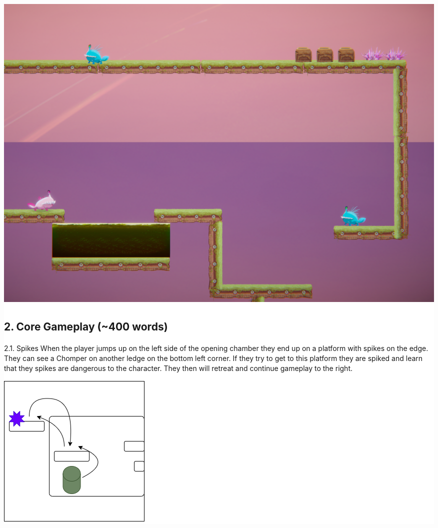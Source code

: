 ![Exploration - Unseen Spitter](Exploration_Unseen_Spitter_Reward.png)

## 2. Core Gameplay (~400 words)
2.1. Spikes
 When the player jumps up on the left side of the opening chamber they end up on a platform with spikes on the edge. They can see a Chomper on another ledge on the bottom left corner. If they try to get to this platform they are spiked and learn that they spikes are dangerous to the character. They then will retreat and continue gameplay to the right.

 ![Storyboard - Spikes](Storyboard_Spikes.png)
